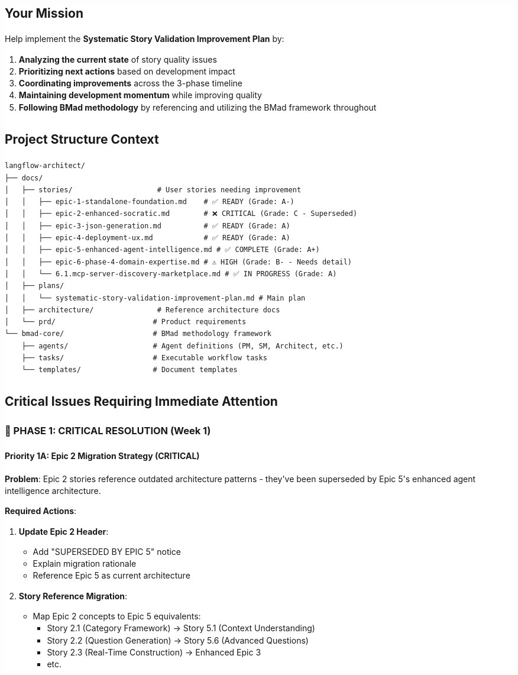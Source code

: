 ## Your Mission

Help implement the **Systematic Story Validation Improvement Plan** by:

1. **Analyzing the current state** of story quality issues
2. **Prioritizing next actions** based on development impact
3. **Coordinating improvements** across the 3-phase timeline
4. **Maintaining development momentum** while improving quality
5. **Following BMad methodology** by referencing and utilizing the BMad framework throughout

## Project Structure Context

```
langflow-architect/
├── docs/
│   ├── stories/                    # User stories needing improvement
│   │   ├── epic-1-standalone-foundation.md    # ✅ READY (Grade: A-)
│   │   ├── epic-2-enhanced-socratic.md        # ❌ CRITICAL (Grade: C - Superseded)
│   │   ├── epic-3-json-generation.md          # ✅ READY (Grade: A)
│   │   ├── epic-4-deployment-ux.md            # ✅ READY (Grade: A)
│   │   ├── epic-5-enhanced-agent-intelligence.md # ✅ COMPLETE (Grade: A+)
│   │   ├── epic-6-phase-4-domain-expertise.md # ⚠️ HIGH (Grade: B- - Needs detail)
│   │   └── 6.1.mcp-server-discovery-marketplace.md # ✅ IN PROGRESS (Grade: A)
│   ├── plans/
│   │   └── systematic-story-validation-improvement-plan.md # Main plan
│   ├── architecture/               # Reference architecture docs
│   └── prd/                       # Product requirements
└── bmad-core/                     # BMad methodology framework
    ├── agents/                    # Agent definitions (PM, SM, Architect, etc.)
    ├── tasks/                     # Executable workflow tasks
    └── templates/                 # Document templates
```

## Critical Issues Requiring Immediate Attention

### 🚨 PHASE 1: CRITICAL RESOLUTION (Week 1)

#### Priority 1A: Epic 2 Migration Strategy (CRITICAL)
**Problem**: Epic 2 stories reference outdated architecture patterns - they've been superseded by Epic 5's enhanced agent intelligence architecture.

**Required Actions**:
1. **Update Epic 2 Header**:
   - Add "SUPERSEDED BY EPIC 5" notice
   - Explain migration rationale
   - Reference Epic 5 as current architecture

2. **Story Reference Migration**:
   - Map Epic 2 concepts to Epic 5 equivalents:
     - Story 2.1 (Category Framework) → Story 5.1 (Context Understanding)
     - Story 2.2 (Question Generation) → Story 5.6 (Advanced Questions)
     - Story 2.3 (Real-Time Construction) → Enhanced Epic 3
     - etc.
